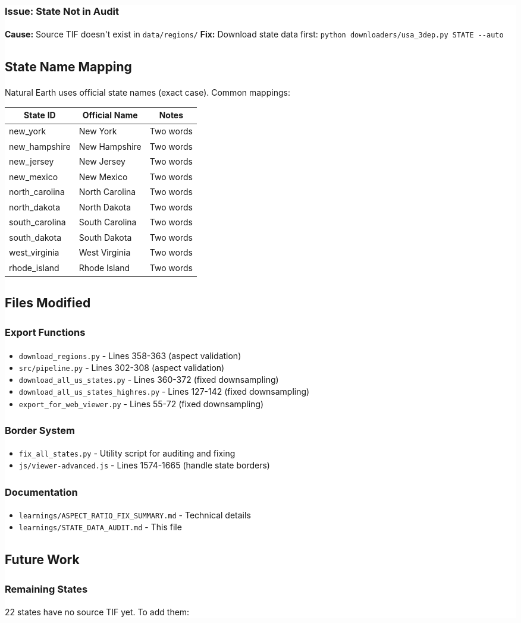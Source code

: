 ### Issue: State Not in Audit
**Cause:** Source TIF doesn't exist in `data/regions/`
**Fix:** Download state data first: `python downloaders/usa_3dep.py STATE --auto`

## State Name Mapping

Natural Earth uses official state names (exact case). Common mappings:

| State ID | Official Name | Notes |
|----------|---------------|-------|
| new_york | New York | Two words |
| new_hampshire | New Hampshire | Two words |
| new_jersey | New Jersey | Two words |
| new_mexico | New Mexico | Two words |
| north_carolina | North Carolina | Two words |
| north_dakota | North Dakota | Two words |
| south_carolina | South Carolina | Two words |
| south_dakota | South Dakota | Two words |
| west_virginia | West Virginia | Two words |
| rhode_island | Rhode Island | Two words |

## Files Modified

### Export Functions
- `download_regions.py` - Lines 358-363 (aspect validation)
- `src/pipeline.py` - Lines 302-308 (aspect validation)
- `download_all_us_states.py` - Lines 360-372 (fixed downsampling)
- `download_all_us_states_highres.py` - Lines 127-142 (fixed downsampling)
- `export_for_web_viewer.py` - Lines 55-72 (fixed downsampling)

### Border System
- `fix_all_states.py` - Utility script for auditing and fixing
- `js/viewer-advanced.js` - Lines 1574-1665 (handle state borders)

### Documentation
- `learnings/ASPECT_RATIO_FIX_SUMMARY.md` - Technical details
- `learnings/STATE_DATA_AUDIT.md` - This file

## Future Work

### Remaining States
22 states have no source TIF yet. To add them:
